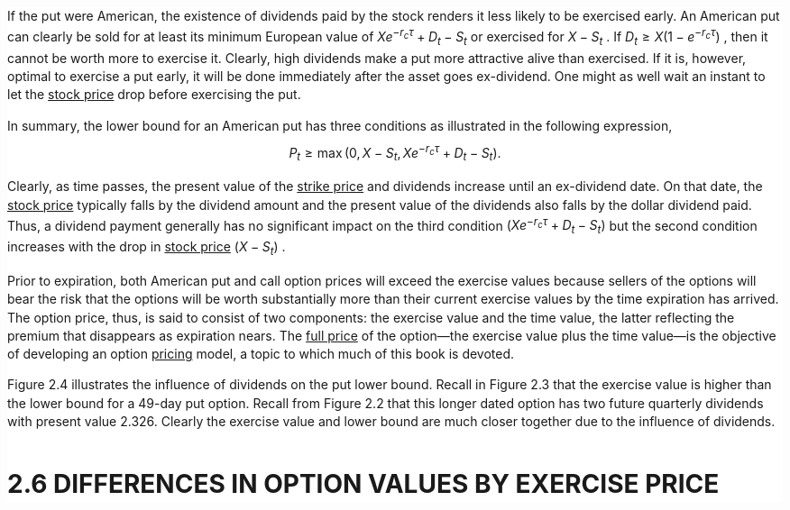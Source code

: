 If the put were American, the existence of dividends paid by the stock renders it less likely to be exercised early. An American put can clearly be sold for at least its minimum European value of $X e^{-r_{c}\tau}+D_{t}-S_{t}$ or exercised for $X-S_{t}$ . If $D_{t}\geq X(1-e^{-r_{c}\tau})$ , then it cannot be worth more to exercise it. Clearly, high dividends make a put more attractive alive than exercised. If it is, however, optimal to exercise a put early, it will be done immediately after the asset goes ex-dividend. One might as well wait an instant to let the [stock price](../../Derivatives/Part%20IV%20-%20Options/Chapter%2016%20-%20Black–Scholes%20Model.md) drop before exercising the put.  

In summary, the lower bound for an American put has three conditions as illustrated in the following expression,  
$$
P_{t}\ge\operatorname*{max}(0,X-S_{t},X e^{-r_{c}\tau}+D_{t}-S_{t}).
$$  

Clearly, as time passes, the present value of the [strike price](../../../Financial%20Markets/Financial%20Engineering%20and%20Arbitrage%20in%20the%20Financial%20Markets/PART%20I%20RELATIVE%20VALUE%20BUILDING%20BLOCKS/Chapter%205%20Options%20on%20Prices%20and%20Hedge-Based%20Valuation/Call%20and%20Put%20Payoffs%20at%20Expiry.md) and dividends increase until an ex-dividend date. On that date, the [stock price](../../Derivatives/Part%20IV%20-%20Options/Chapter%2016%20-%20Black–Scholes%20Model.md) typically falls by the dividend amount and the present value of the dividends also falls by the dollar dividend paid. Thus, a dividend payment generally has no significant impact on the third condition $(X e^{-r_{c}\tau}+D_{t}-S_{t})$ but the second condition increases with the drop in [stock price](../../Derivatives/Part%20IV%20-%20Options/Chapter%2016%20-%20Black–Scholes%20Model.md) $(X-S_{t})$ .  

Prior to expiration, both American put and call option prices will exceed the exercise values because sellers of the options will bear the risk that the options will be worth substantially more than their current exercise values by the time expiration has arrived. The option price, thus, is said to consist of two components: the exercise value and the time value, the latter reflecting the premium that disappears as expiration nears. The [full price](../../../Financial%20Markets/Fixed%20Income%20Securities%20Tools%20for%20Today's%20Markets/Chapter%201/Accrued%20Interest.md) of the option—the exercise value plus the time value—is the objective of developing an option [pricing](../../../Financial%20Markets/Fixed%20Income%20Securities%20Tools%20for%20Today's%20Markets/Chapter%207/Arbitrage%20Pricing%20of%20Derivatives.md) model, a topic to which much of this book is devoted.  

Figure 2.4 illustrates the influence of dividends on the put lower bound. Recall in Figure 2.3 that the exercise value is higher than the lower bound for a 49-day put option. Recall from Figure 2.2 that this longer dated option has two future quarterly dividends with present value 2.326. Clearly the exercise value and lower bound are much closer together due to the influence of dividends.  

# 2.6 DIFFERENCES IN OPTION VALUES BY EXERCISE PRICE  

